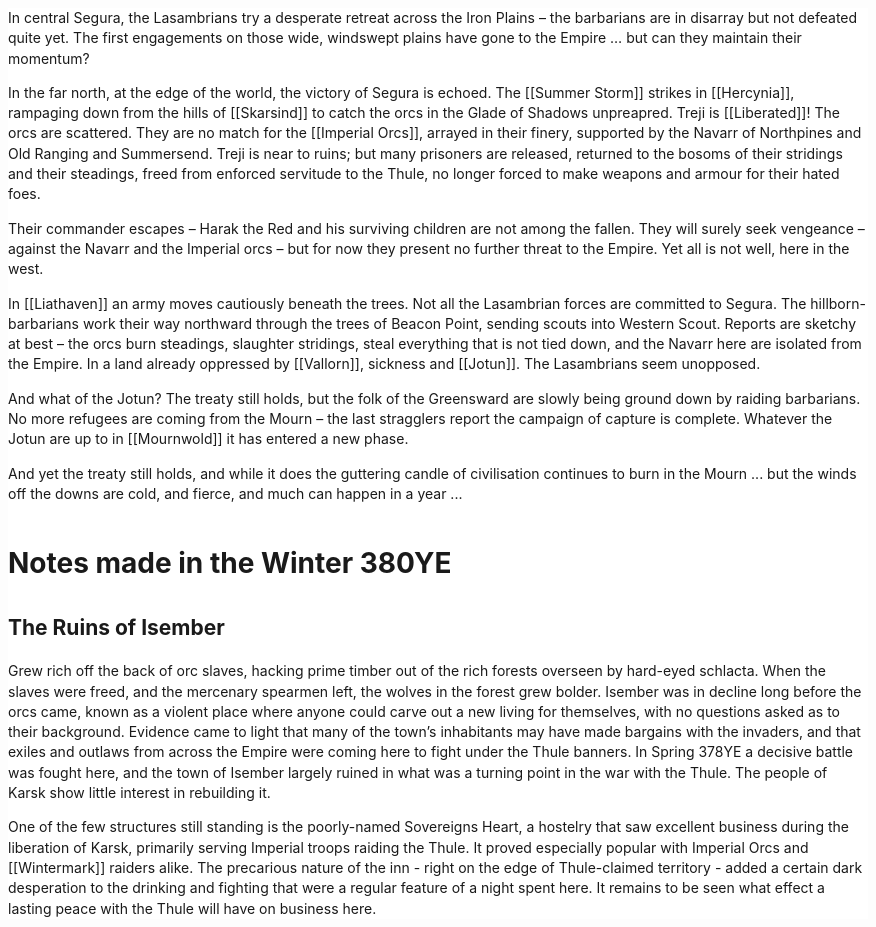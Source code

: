 In central Segura, the Lasambrians try a desperate retreat across the Iron Plains – the barbarians are in disarray but not defeated quite yet. The first engagements on those wide, windswept plains have gone to the Empire … but can they maintain their momentum?

  

In the far north, at the edge of the world, the victory of Segura is echoed. The [[Summer Storm]] strikes in [[Hercynia]], rampaging down from the hills of [[Skarsind]] to catch the orcs in the Glade of Shadows unpreapred. Treji is [[Liberated]]! The orcs are scattered. They are no match for the [[Imperial Orcs]], arrayed in their finery, supported by the Navarr of Northpines and Old Ranging and Summersend. Treji is near to ruins; but many prisoners are released, returned to the bosoms of their stridings and their steadings, freed from enforced servitude to the Thule, no longer forced to make weapons and armour for their hated foes.

Their commander escapes – Harak the Red and his surviving children are not among the fallen. They will surely seek vengeance – against the Navarr and the Imperial orcs – but for now they present no further threat to the Empire. Yet all is not well, here in the west.

In [[Liathaven]] an army moves cautiously beneath the trees. Not all the Lasambrian forces are committed to Segura. The hillborn-barbarians work their way northward through the trees of Beacon Point, sending scouts into Western Scout. Reports are sketchy at best – the orcs burn steadings, slaughter stridings, steal everything that is not tied down, and the Navarr here are isolated from the Empire. In a land already oppressed by [[Vallorn]], sickness and [[Jotun]]. The Lasambrians seem unopposed.

And what of the Jotun? The treaty still holds, but the folk of the Greensward are slowly being ground down by raiding barbarians. No more refugees are coming from the Mourn – the last stragglers report the campaign of capture is complete. Whatever the Jotun are up to in [[Mournwold]] it has entered a new phase.

  

And yet the treaty still holds, and while it does the guttering candle of civilisation continues to burn in the Mourn ... but the winds off the downs are cold, and fierce, and much can happen in a year ...

# Notes made in the Winter 380YE

## The Ruins of Isember

Grew rich off the back of orc slaves, hacking prime timber out of the rich forests overseen by hard-eyed schlacta. When the slaves were freed, and the mercenary spearmen left, the wolves in the forest grew bolder. Isember was in decline long before the orcs came, known as a violent place where anyone could carve out a new living for themselves, with no questions asked as to their background. Evidence came to light that many of the town’s inhabitants may have made bargains with the invaders, and that exiles and outlaws from across the Empire were coming here to fight under the Thule banners. In Spring 378YE a decisive battle was fought here, and the town of Isember largely ruined in what was a turning point in the war with the Thule. The people of Karsk show little interest in rebuilding it.

One of the few structures still standing is the poorly-named Sovereigns Heart, a hostelry that saw excellent business during the liberation of Karsk, primarily serving Imperial troops raiding the Thule. It proved especially popular with Imperial Orcs and [[Wintermark]] raiders alike. The precarious nature of the inn - right on the edge of Thule-claimed territory - added a certain dark desperation to the drinking and fighting that were a regular feature of a night spent here. It remains to be seen what effect a lasting peace with the Thule will have on business here.
